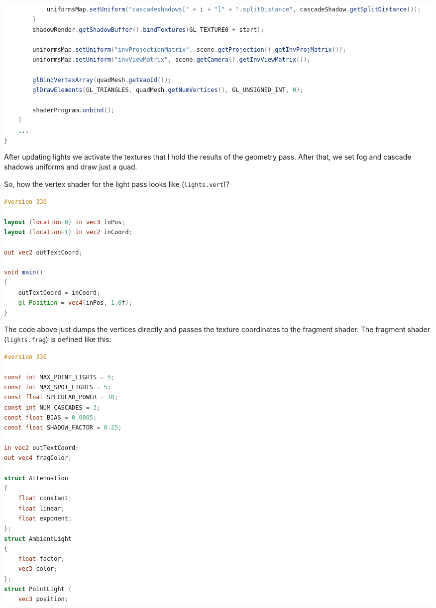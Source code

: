 ```java
            uniformsMap.setUniform("cascadeshadows[" + i + "]" + ".splitDistance", cascadeShadow.getSplitDistance());
        }
        shadowRender.getShadowBuffer().bindTextures(GL_TEXTURE0 + start);

        uniformsMap.setUniform("invProjectionMatrix", scene.getProjection().getInvProjMatrix());
        uniformsMap.setUniform("invViewMatrix", scene.getCamera().getInvViewMatrix());

        glBindVertexArray(quadMesh.getVaoId());
        glDrawElements(GL_TRIANGLES, quadMesh.getNumVertices(), GL_UNSIGNED_INT, 0);

        shaderProgram.unbind();
    }
    ...
}
```

After updating lights we activate the textures that l hold the results of the geometry pass. After that, we set fog and cascade shadows uniforms and draw just a quad.

So, how the vertex shader for the light pass looks like (`lights.vert`)?

```glsl
#version 330

layout (location=0) in vec3 inPos;
layout (location=1) in vec2 inCoord;

out vec2 outTextCoord;

void main()
{
    outTextCoord = inCoord;
    gl_Position = vec4(inPos, 1.0f);
}
```

The code above just dumps the vertices directly and passes the texture coordinates to the fragment shader. The fragment shader (`lights.frag`) is defined like this:

```glsl
#version 330

const int MAX_POINT_LIGHTS = 5;
const int MAX_SPOT_LIGHTS = 5;
const float SPECULAR_POWER = 10;
const int NUM_CASCADES = 3;
const float BIAS = 0.0005;
const float SHADOW_FACTOR = 0.25;

in vec2 outTextCoord;
out vec4 fragColor;

struct Attenuation
{
    float constant;
    float linear;
    float exponent;
};
struct AmbientLight
{
    float factor;
    vec3 color;
};
struct PointLight {
    vec3 position;
```